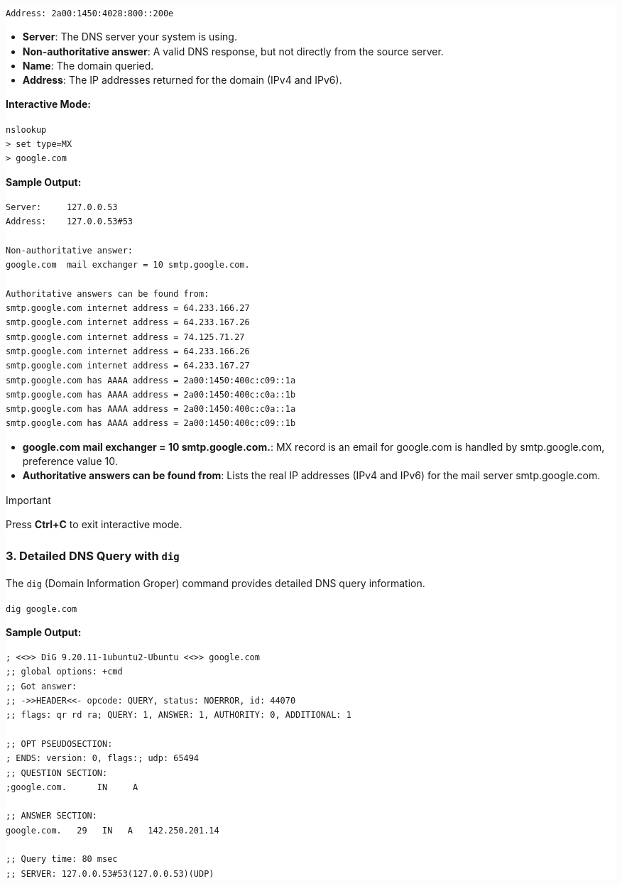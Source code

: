 ```
Address: 2a00:1450:4028:800::200e

```
- **Server**: The DNS server your system is using.
- **Non-authoritative answer**: A valid DNS response, but not directly from the source server.
- **Name**: The domain queried.
- **Address**: The IP addresses returned for the domain (IPv4 and IPv6).


**Interactive Mode:**
```
nslookup
> set type=MX
> google.com
```
**Sample Output:**
```
Server:		127.0.0.53
Address:	127.0.0.53#53

Non-authoritative answer:
google.com	mail exchanger = 10 smtp.google.com.

Authoritative answers can be found from:
smtp.google.com	internet address = 64.233.166.27
smtp.google.com	internet address = 64.233.167.26
smtp.google.com	internet address = 74.125.71.27
smtp.google.com	internet address = 64.233.166.26
smtp.google.com	internet address = 64.233.167.27
smtp.google.com	has AAAA address = 2a00:1450:400c:c09::1a
smtp.google.com	has AAAA address = 2a00:1450:400c:c0a::1b
smtp.google.com	has AAAA address = 2a00:1450:400c:c0a::1a
smtp.google.com	has AAAA address = 2a00:1450:400c:c09::1b
```
- **google.com  mail exchanger = 10 smtp.google.com.**: MX record is an email for google.com is handled by smtp.google.com, preference value 10.
- **Authoritative answers can be found from**: Lists the real IP addresses (IPv4 and IPv6) for the mail server smtp.google.com.

>[!IMPORTANT]
> Press **Ctrl+C** to exit interactive mode.

### 3. Detailed DNS Query with `dig`
The `dig` (Domain Information Groper) command provides detailed DNS query information.
```
dig google.com
```

**Sample Output:**
```
; <<>> DiG 9.20.11-1ubuntu2-Ubuntu <<>> google.com
;; global options: +cmd
;; Got answer:
;; ->>HEADER<<- opcode: QUERY, status: NOERROR, id: 44070
;; flags: qr rd ra; QUERY: 1, ANSWER: 1, AUTHORITY: 0, ADDITIONAL: 1

;; OPT PSEUDOSECTION:
; ENDS: version: 0, flags:; udp: 65494
;; QUESTION SECTION:
;google.com.      IN     A

;; ANSWER SECTION:
google.com.   29   IN   A   142.250.201.14

;; Query time: 80 msec
;; SERVER: 127.0.0.53#53(127.0.0.53)(UDP)
```